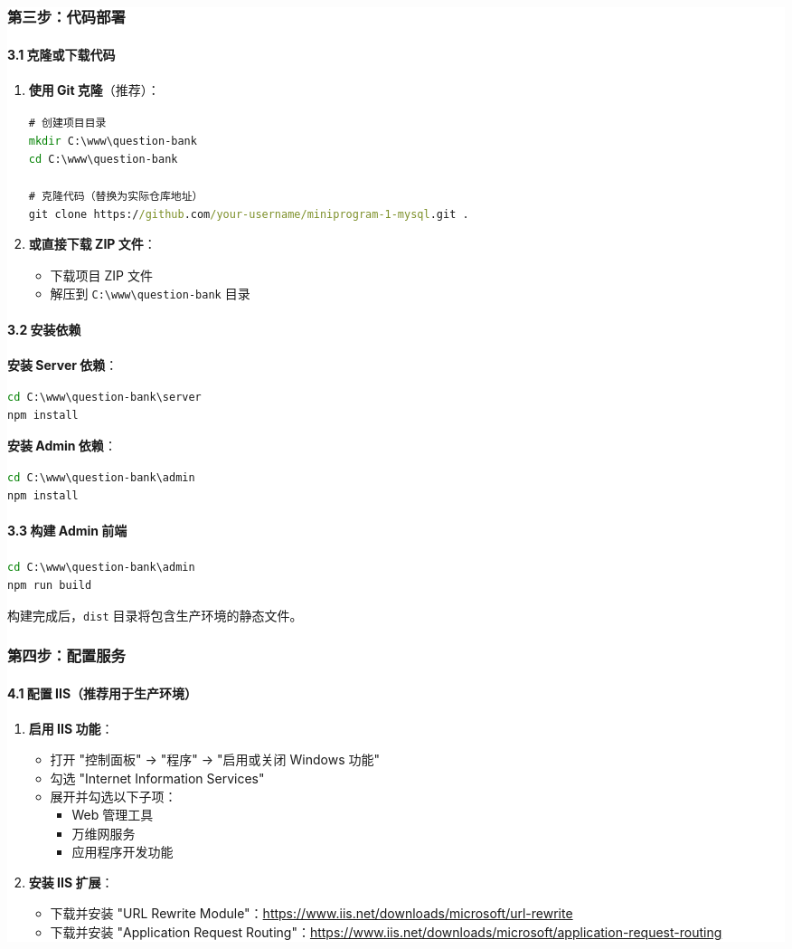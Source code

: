 ### 第三步：代码部署

#### 3.1 克隆或下载代码

1. **使用 Git 克隆**（推荐）：
   ```cmd
   # 创建项目目录
   mkdir C:\www\question-bank
   cd C:\www\question-bank
   
   # 克隆代码（替换为实际仓库地址）
   git clone https://github.com/your-username/miniprogram-1-mysql.git .
   ```

2. **或直接下载 ZIP 文件**：
   - 下载项目 ZIP 文件
   - 解压到 `C:\www\question-bank` 目录

#### 3.2 安装依赖

**安装 Server 依赖**：
```cmd
cd C:\www\question-bank\server
npm install
```

**安装 Admin 依赖**：
```cmd
cd C:\www\question-bank\admin
npm install
```

#### 3.3 构建 Admin 前端

```cmd
cd C:\www\question-bank\admin
npm run build
```

构建完成后，`dist` 目录将包含生产环境的静态文件。

### 第四步：配置服务

#### 4.1 配置 IIS（推荐用于生产环境）

1. **启用 IIS 功能**：
   - 打开 "控制面板" → "程序" → "启用或关闭 Windows 功能"
   - 勾选 "Internet Information Services"
   - 展开并勾选以下子项：
     - Web 管理工具
     - 万维网服务
     - 应用程序开发功能

2. **安装 IIS 扩展**：
   - 下载并安装 "URL Rewrite Module"：https://www.iis.net/downloads/microsoft/url-rewrite
   - 下载并安装 "Application Request Routing"：https://www.iis.net/downloads/microsoft/application-request-routing
